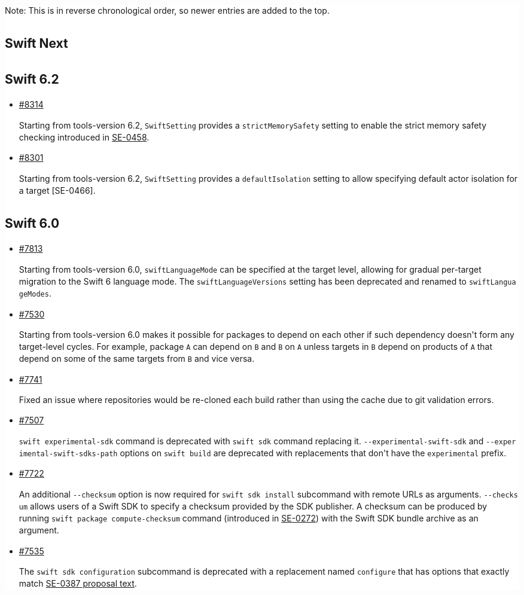 Note: This is in reverse chronological order, so newer entries are added to the top.

Swift Next
-----------

Swift 6.2
---------

* [#8314]

  Starting from tools-version 6.2, `SwiftSetting` provides a `strictMemorySafety` setting to enable the strict memory safety checking introduced in [SE-0458].

* [#8301]

  Starting from tools-version 6.2, `SwiftSetting` provides a `defaultIsolation` setting to allow specifying default actor isolation for a target [SE-0466].

Swift 6.0
-----------

* [#7813]

  Starting from tools-version 6.0, `swiftLanguageMode` can be specified at the target level, allowing for gradual per-target migration to the Swift 6 language mode.
  The `swiftLanguageVersions` setting has been deprecated and renamed to `swiftLanguageModes`.

* [#7530]

  Starting from tools-version 6.0 makes it possible for packages to depend on each other if such dependency doesn't form any target-level cycles.
  For example, package `A` can depend on `B` and `B` on `A` unless targets in `B` depend on products of `A` that depend on some of the same
  targets from `B` and vice versa.

* [#7741]

  Fixed an issue where repositories would be re-cloned each build rather than using the cache due to git validation errors.

* [#7507] 

  `swift experimental-sdk` command is deprecated with `swift sdk` command replacing it. `--experimental-swift-sdk` and
  `--experimental-swift-sdks-path` options on `swift build` are deprecated with replacements that don't have the
  `experimental` prefix.

* [#7722]

  An additional `--checksum` option  is now required for `swift sdk install` subcommand with remote URLs as arguments. `--checksum` allows users of a Swift SDK to specify a checksum provided by the SDK publisher. A checksum can be produced by running `swift package compute-checksum` command (introduced in [SE-0272]) with the Swift SDK bundle archive as an argument.

* [#7535]

  The `swift sdk configuration` subcommand is deprecated with a replacement named `configure` that has options that exactly match
  [SE-0387 proposal text].


[SE-0129]: https://github.com/swiftlang/swift-evolution/blob/main/proposals/0129-package-manager-test-naming-conventions.md
[SE-0135]: https://github.com/swiftlang/swift-evolution/blob/main/proposals/0135-package-manager-support-for-differentiating-packages-by-swift-version.md
[SE-0201]: https://github.com/swiftlang/swift-evolution/blob/main/proposals/0201-package-manager-local-dependencies.md
[SE-0208]: https://github.com/swiftlang/swift-evolution/blob/main/proposals/0208-package-manager-system-library-targets.md
[SE-0209]: https://github.com/swiftlang/swift-evolution/blob/main/proposals/0209-package-manager-swift-lang-version-update.md
[SE-0272]: https://github.com/swiftlang/swift-evolution/blob/main/proposals/0272-swiftpm-binary-dependencies.md
[SE-0292]: https://github.com/swiftlang/swift-evolution/blob/main/proposals/0292-package-registry-service.md
[SE-0303]: https://github.com/swiftlang/swift-evolution/blob/main/proposals/0303-swiftpm-extensible-build-tools.md
[SE-0332]: https://github.com/swiftlang/swift-evolution/blob/main/proposals/0332-swiftpm-command-plugins.md
[SE-0339]: https://github.com/swiftlang/swift-evolution/blob/main/proposals/0339-module-aliasing-for-disambiguation.md
[SE-0362]: https://github.com/swiftlang/swift-evolution/blob/main/proposals/0362-piecemeal-future-features.md
[SE-0378]: https://github.com/swiftlang/swift-evolution/blob/main/proposals/0378-package-registry-auth.md
[SE-0386]: https://github.com/swiftlang/swift-evolution/blob/main/proposals/0386-package-access-modifier.md
[SE-0387]: https://github.com/swiftlang/swift-evolution/blob/main/proposals/0387-cross-compilation-destinations.md
[SE-0391]: https://github.com/swiftlang/swift-evolution/blob/main/proposals/0391-package-registry-publish.md
[SE-0387 proposal text]: https://github.com/swiftlang/swift-evolution/blob/main/proposals/0387-cross-compilation-destinations.md#swift-sdk-installation-and-configuration
[SE-0458]: https://github.com/swiftlang/swift-evolution/blob/main/proposals/0458-strict-memory-safety.md
[SR-5918]: https://bugs.swift.org/browse/SR-5918
[SR-6978]: https://bugs.swift.org/browse/SR-6978
[SR-13566]: https://bugs.swift.org/browse/SR-13566
[#1485]: https://github.com/swiftlang/swift-package-manager/pull/1485
[#1489]: https://github.com/swiftlang/swift-package-manager/pull/1489
[#1604]: https://github.com/swiftlang/swift-package-manager/pull/1604
[#2937]: https://github.com/swiftlang/swift-package-manager/pull/2937
[#3280]: https://github.com/swiftlang/swift-package-manager/pull/3280
[#3292]: https://github.com/swiftlang/swift-package-manager/pull/3292
[#3310]: https://github.com/swiftlang/swift-package-manager/pull/3310
[#3316]: https://github.com/swiftlang/swift-package-manager/pull/3316
[#3410]: https://github.com/swiftlang/swift-package-manager/pull/3410
[#3486]: https://github.com/swiftlang/swift-package-manager/pull/3486
[#3641]: https://github.com/swiftlang/swift-package-manager/pull/3641
[#3649]: https://github.com/swiftlang/swift-package-manager/pull/3649
[#3670]: https://github.com/swiftlang/swift-package-manager/pull/3670
[#3717]: https://github.com/swiftlang/swift-package-manager/pull/3717
[#3890]: https://github.com/swiftlang/swift-package-manager/pull/3890
[#3901]: https://github.com/swiftlang/swift-package-manager/pull/3901
[#3942]: https://github.com/swiftlang/swift-package-manager/pull/3942
[#4119]: https://github.com/swiftlang/swift-package-manager/pull/4119
[#4131]: https://github.com/swiftlang/swift-package-manager/pull/4131
[#4135]: https://github.com/swiftlang/swift-package-manager/pull/4135
[#4168]: https://github.com/swiftlang/swift-package-manager/pull/4168
[#5728]: https://github.com/swiftlang/swift-package-manager/pull/5728
[#5810]: https://github.com/swiftlang/swift-package-manager/pull/5810
[#5819]: https://github.com/swiftlang/swift-package-manager/pull/5819
[#5874]: https://github.com/swiftlang/swift-package-manager/pull/5874
[#5949]: https://github.com/swiftlang/swift-package-manager/pull/5949
[#5892]: https://github.com/swiftlang/swift-package-manager/pull/5892
[#5966]: https://github.com/swiftlang/swift-package-manager/pull/5966
[#6060]: https://github.com/swiftlang/swift-package-manager/pull/6060
[#6067]: https://github.com/swiftlang/swift-package-manager/pull/6067
[#6111]: https://github.com/swiftlang/swift-package-manager/pull/6111
[#6114]: https://github.com/swiftlang/swift-package-manager/pull/6114
[#6144]: https://github.com/swiftlang/swift-package-manager/pull/6144
[#6294]: https://github.com/swiftlang/swift-package-manager/pull/6294
[#6185]: https://github.com/swiftlang/swift-package-manager/pull/6185
[#6200]: https://github.com/swiftlang/swift-package-manager/pull/6200
[#6276]: https://github.com/swiftlang/swift-package-manager/pull/6276
[#6540]: https://github.com/swiftlang/swift-package-manager/pull/6540
[#6663]: https://github.com/swiftlang/swift-package-manager/pull/6663
[#7010]: https://github.com/swiftlang/swift-package-manager/pull/7010
[#7101]: https://github.com/swiftlang/swift-package-manager/pull/7101
[#7118]: https://github.com/swiftlang/swift-package-manager/pull/7118
[#7201]: https://github.com/swiftlang/swift-package-manager/pull/7201
[#7202]: https://github.com/swiftlang/swift-package-manager/pull/7202
[#7507]: https://github.com/swiftlang/swift-package-manager/pull/7507
[#7530]: https://github.com/swiftlang/swift-package-manager/pull/7530
[#7535]: https://github.com/swiftlang/swift-package-manager/pull/7535
[#7722]: https://github.com/swiftlang/swift-package-manager/pull/7722
[#7741]: https://github.com/swiftlang/swift-package-manager/pull/7741
[#7813]: https://github.com/swiftlang/swift-package-manager/pull/7813
[#8301]: https://github.com/swiftlang/swift-package-manager/pull/8301
[#8314]: https://github.com/swiftlang/swift-package-manager/pull/8314